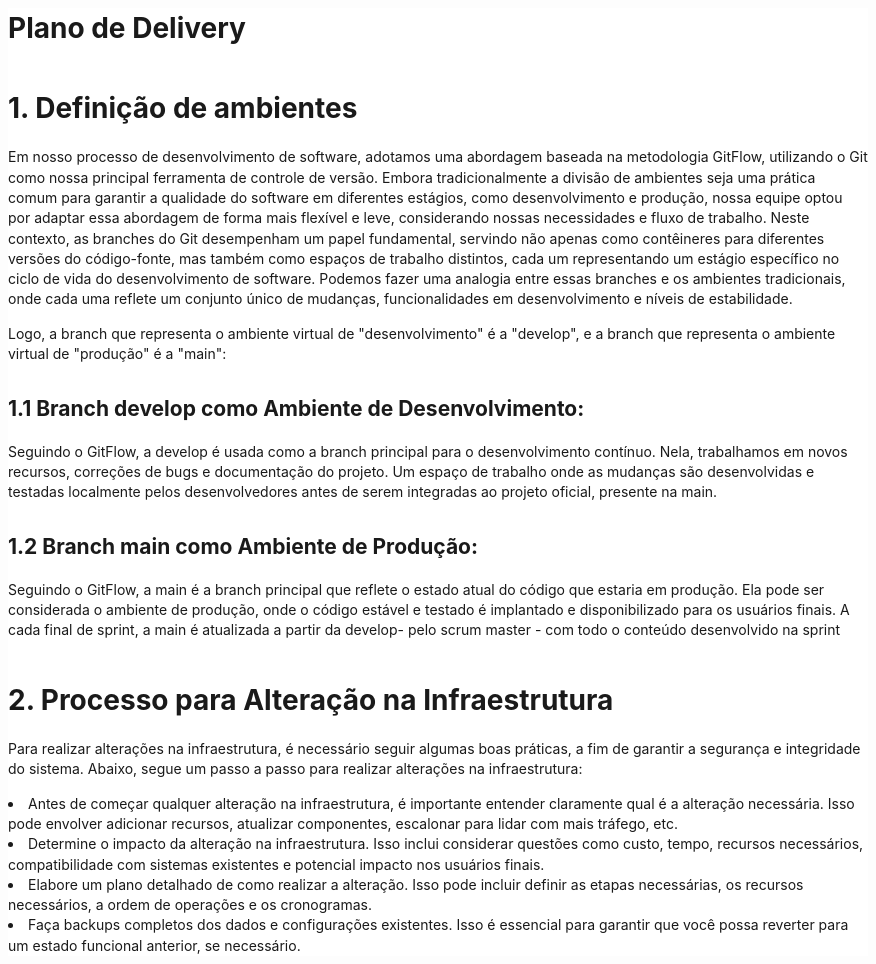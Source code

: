 # Plano de Delivery

# 1. Definição de ambientes
Em nosso processo de desenvolvimento de software, adotamos uma abordagem baseada na metodologia GitFlow, utilizando o Git como nossa principal ferramenta de controle de versão. Embora tradicionalmente a divisão de ambientes seja uma prática comum para garantir a qualidade do software em diferentes estágios, como desenvolvimento e produção, nossa equipe optou por adaptar essa abordagem de forma mais flexível e leve, considerando nossas necessidades e fluxo de trabalho.
Neste contexto, as branches do Git desempenham um papel fundamental, servindo não apenas como contêineres para diferentes versões do código-fonte, mas também como espaços de trabalho distintos, cada um representando um estágio específico no ciclo de vida do desenvolvimento de software. Podemos fazer uma analogia entre essas branches e os ambientes tradicionais, onde cada uma reflete um conjunto único de mudanças, funcionalidades em desenvolvimento e níveis de estabilidade.

Logo, a branch que representa o ambiente virtual de "desenvolvimento" é a "develop", e a branch que representa o ambiente virtual de "produção" é a "main":

## 1.1 Branch develop como Ambiente de Desenvolvimento:
Seguindo o GitFlow, a develop é usada como a branch principal para o desenvolvimento contínuo. 
Nela, trabalhamos em novos recursos, correções de bugs e documentação do projeto. 
Um espaço de trabalho onde as mudanças são desenvolvidas e testadas localmente pelos desenvolvedores antes de serem integradas ao projeto oficial, presente na main.

## 1.2 Branch main como Ambiente de Produção:
Seguindo o GitFlow, a main é a branch principal que reflete o estado atual do código que estaria em produção. 
Ela pode ser considerada o ambiente de produção, onde o código estável e testado é implantado e disponibilizado para os usuários finais.
A cada final de sprint, a main é atualizada a partir da develop- pelo scrum master - com todo o conteúdo desenvolvido na sprint

# 2. Processo para Alteração na Infraestrutura

Para realizar alterações na infraestrutura, é necessário seguir algumas boas práticas, a fim de garantir a segurança e integridade do sistema.
Abaixo, segue um passo a passo para realizar alterações na infraestrutura:

<li>Antes de começar qualquer alteração na infraestrutura, é importante entender claramente qual é a alteração necessária. Isso pode envolver adicionar recursos, atualizar componentes, escalonar para lidar com mais tráfego, etc.

<li>Determine o impacto da alteração na infraestrutura. Isso inclui considerar questões como custo, tempo, recursos necessários, compatibilidade com sistemas existentes e potencial impacto nos usuários finais.

<li>Elabore um plano detalhado de como realizar a alteração. Isso pode incluir definir as etapas necessárias, os recursos necessários, a ordem de operações e os cronogramas.

<li>Faça backups completos dos dados e configurações existentes. Isso é essencial para garantir que você possa reverter para um estado funcional anterior, se necessário.
